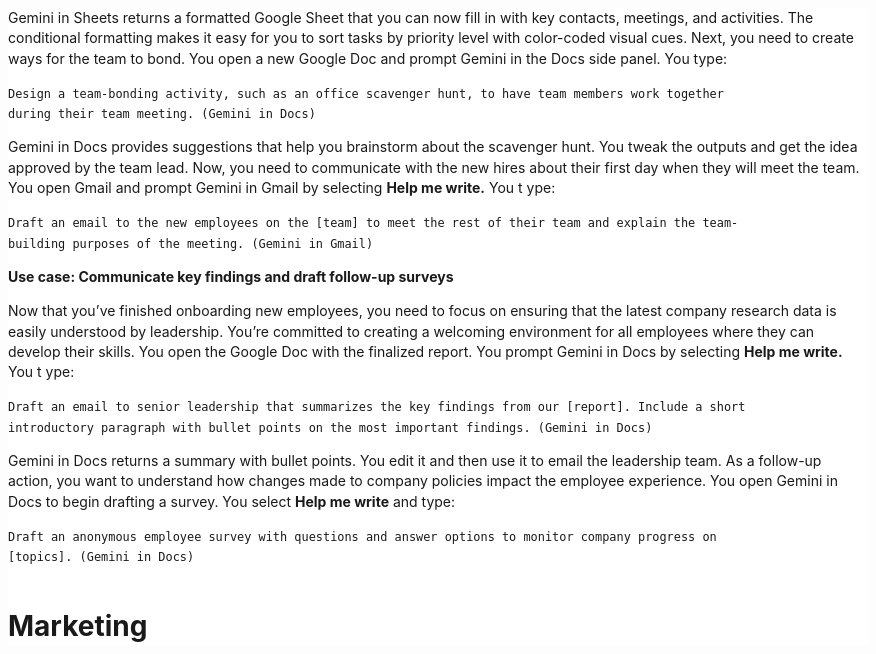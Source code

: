 Gemini in Sheets returns a formatted Google Sheet that you can now fill in with key contacts, meetings, and
activities. The conditional formatting makes it easy for you to sort tasks by priority level with color-coded visual
cues. Next, you need to create ways for the team to bond. You open a new Google Doc and prompt Gemini in
the Docs side panel. You type:

```
Design a team-bonding activity, such as an office scavenger hunt, to have team members work together
during their team meeting. (Gemini in Docs)
```
Gemini in Docs provides suggestions that help you brainstorm about the scavenger hunt. You tweak the outputs
and get the idea approved by the team lead. Now, you need to communicate with the new hires about their first
day when they will meet the team. You open Gmail and prompt Gemini in Gmail by selecting **Help me write.**
You t ype:

```
Draft an email to the new employees on the [team] to meet the rest of their team and explain the team-
building purposes of the meeting. (Gemini in Gmail)
```
**Use case: Communicate key findings and draft follow-up surveys**

Now that you’ve finished onboarding new employees, you need to focus on ensuring that the latest company
research data is easily understood by leadership. You’re committed to creating a welcoming environment for all
employees where they can develop their skills. You open the Google Doc with the finalized report. You prompt
Gemini in Docs by selecting **Help me write.** You t ype:

```
Draft an email to senior leadership that summarizes the key findings from our [report]. Include a short
introductory paragraph with bullet points on the most important findings. (Gemini in Docs)
```
Gemini in Docs returns a summary with bullet points. You edit it and then use it to email the leadership team.
As a follow-up action, you want to understand how changes made to company policies impact the employee
experience. You open Gemini in Docs to begin drafting a survey. You select **Help me write** and type:

```
Draft an anonymous employee survey with questions and answer options to monitor company progress on
[topics]. (Gemini in Docs)
```

# Marketing
